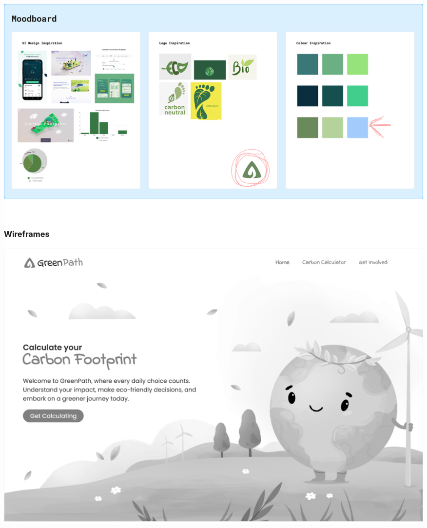 ![image5](https://github.com/bee2805/GreenPath/blob/main/README_assets/Ideate_6.svg)


<br>

### Wireframes

![image6](https://github.com/bee2805/GreenPath/blob/main/README_assets/wireframe1.svg)